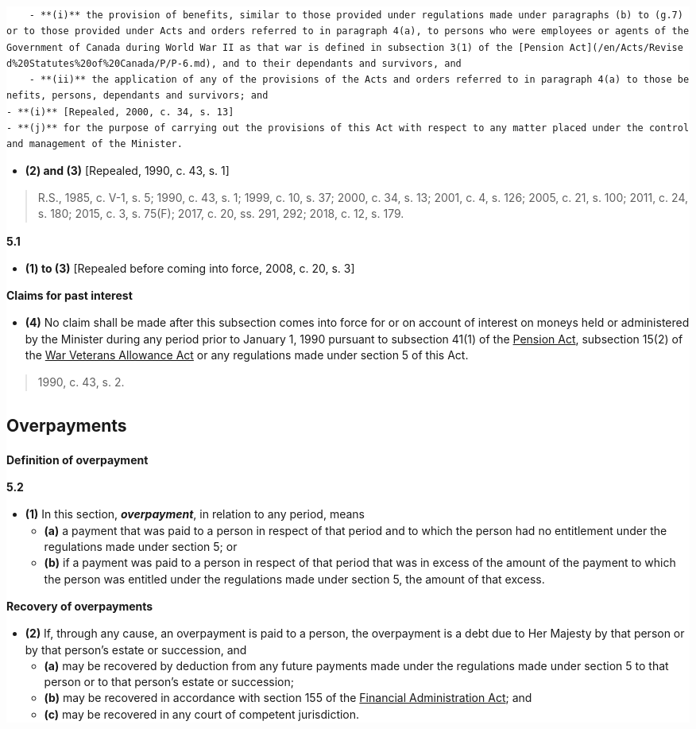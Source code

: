 		- **(i)** the provision of benefits, similar to those provided under regulations made under paragraphs (b) to (g.7) or to those provided under Acts and orders referred to in paragraph 4(a), to persons who were employees or agents of the Government of Canada during World War II as that war is defined in subsection 3(1) of the [Pension Act](/en/Acts/Revised%20Statutes%20of%20Canada/P/P-6.md), and to their dependants and survivors, and
		- **(ii)** the application of any of the provisions of the Acts and orders referred to in paragraph 4(a) to those benefits, persons, dependants and survivors; and
	- **(i)** [Repealed, 2000, c. 34, s. 13]
	- **(j)** for the purpose of carrying out the provisions of this Act with respect to any matter placed under the control and management of the Minister.

- **(2) and (3)** [Repealed, 1990, c. 43, s. 1]
> R.S., 1985, c. V-1, s. 5; 1990, c. 43, s. 1; 1999, c. 10, s. 37; 2000, c. 34, s. 13; 2001, c. 4, s. 126; 2005, c. 21, s. 100; 2011, c. 24, s. 180; 2015, c. 3, s. 75(F); 2017, c. 20, ss. 291, 292; 2018, c. 12, s. 179.




**5.1** 

- **(1) to (3)** [Repealed before coming into force, 2008, c. 20, s. 3]

**Claims for past interest**

- **(4)** No claim shall be made after this subsection comes into force for or on account of interest on moneys held or administered by the Minister during any period prior to January 1, 1990 pursuant to subsection 41(1) of the [Pension Act](/en/Acts/Revised%20Statutes%20of%20Canada/P/P-6.md), subsection 15(2) of the [War Veterans Allowance Act](/en/Acts/Revised%20Statutes%20of%20Canada/W/W-3.md) or any regulations made under section 5 of this Act.
> 1990, c. 43, s. 2.





## Overpayments



**Definition of overpayment**

**5.2** 

- **(1)** In this section, ***overpayment***, in relation to any period, means
	- **(a)** a payment that was paid to a person in respect of that period and to which the person had no entitlement under the regulations made under section 5; or
	- **(b)** if a payment was paid to a person in respect of that period that was in excess of the amount of the payment to which the person was entitled under the regulations made under section 5, the amount of that excess.

**Recovery of overpayments**

- **(2)** If, through any cause, an overpayment is paid to a person, the overpayment is a debt due to Her Majesty by that person or by that person’s estate or succession, and
	- **(a)** may be recovered by deduction from any future payments made under the regulations made under section 5 to that person or to that person’s estate or succession;
	- **(b)** may be recovered in accordance with section 155 of the [Financial Administration Act](/en/Acts/Revised%20Statutes%20of%20Canada/F/F-11.md); and
	- **(c)** may be recovered in any court of competent jurisdiction.
